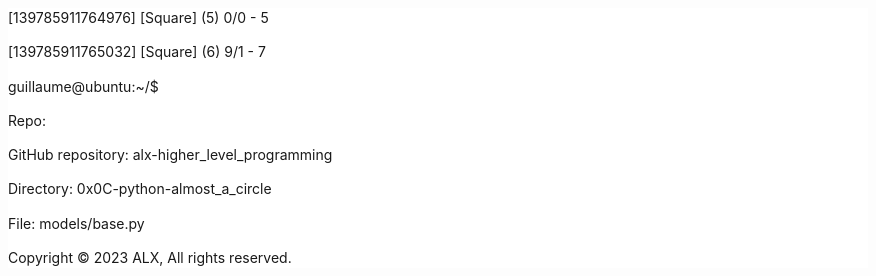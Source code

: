 [139785911764976] [Square] (5) 0/0 - 5

[139785911765032] [Square] (6) 9/1 - 7

guillaume@ubuntu:~/$ 

Repo:



GitHub repository: alx-higher_level_programming

Directory: 0x0C-python-almost_a_circle

File: models/base.py

  

Copyright © 2023 ALX, All rights reserved.
